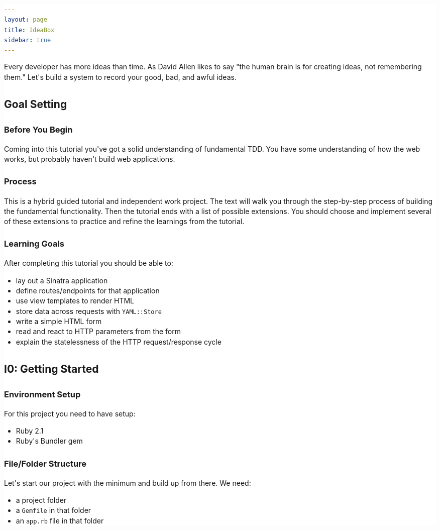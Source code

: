 ```yaml
---
layout: page
title: IdeaBox
sidebar: true
---
```


Every developer has more ideas than time. As David Allen likes to say "the
human brain is for creating ideas, not remembering them." Let's build a system
to record your good, bad, and awful ideas.

## Goal Setting

### Before You Begin

Coming into this tutorial you've got a solid understanding of fundamental TDD.
You have some understanding of how the web works, but probably haven't build web applications.

### Process

This is a hybrid guided tutorial and independent work project. The text will walk you through the step-by-step process of building the fundamental functionality. Then the tutorial ends with a list of possible extensions. You should choose and implement several of these extensions to practice and refine the learnings from the tutorial.

### Learning Goals

After completing this tutorial you should be able to:

* lay out a Sinatra application
* define routes/endpoints for that application
* use view templates to render HTML
* store data across requests with `YAML::Store`
* write a simple HTML form
* read and react to HTTP parameters from the form
* explain the statelessness of the HTTP request/response cycle

## I0: Getting Started

### Environment Setup

For this project you need to have setup:

* Ruby 2.1
* Ruby's Bundler gem

### File/Folder Structure

Let's start our project with the minimum and build up from there. We need:

* a project folder
* a `Gemfile` in that folder
* an `app.rb` file in that folder
